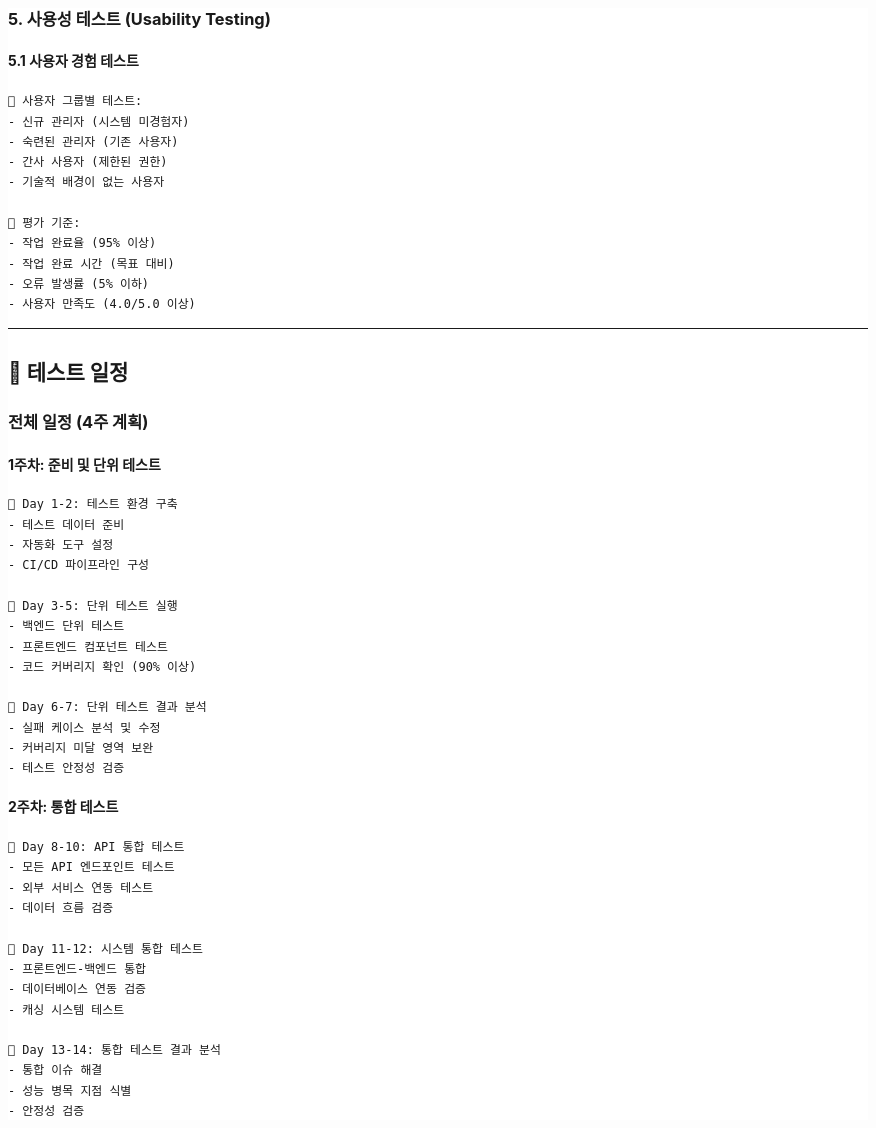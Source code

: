 ### 5. 사용성 테스트 (Usability Testing)

#### 5.1 사용자 경험 테스트
```
👥 사용자 그룹별 테스트:
- 신규 관리자 (시스템 미경험자)
- 숙련된 관리자 (기존 사용자)
- 간사 사용자 (제한된 권한)
- 기술적 배경이 없는 사용자

🎯 평가 기준:
- 작업 완료율 (95% 이상)
- 작업 완료 시간 (목표 대비)
- 오류 발생률 (5% 이하)
- 사용자 만족도 (4.0/5.0 이상)
```

---

## 📅 테스트 일정

### 전체 일정 (4주 계획)

#### 1주차: 준비 및 단위 테스트
```
📅 Day 1-2: 테스트 환경 구축
- 테스트 데이터 준비
- 자동화 도구 설정
- CI/CD 파이프라인 구성

📅 Day 3-5: 단위 테스트 실행
- 백엔드 단위 테스트
- 프론트엔드 컴포넌트 테스트
- 코드 커버리지 확인 (90% 이상)

📅 Day 6-7: 단위 테스트 결과 분석
- 실패 케이스 분석 및 수정
- 커버리지 미달 영역 보완
- 테스트 안정성 검증
```

#### 2주차: 통합 테스트
```
📅 Day 8-10: API 통합 테스트
- 모든 API 엔드포인트 테스트
- 외부 서비스 연동 테스트
- 데이터 흐름 검증

📅 Day 11-12: 시스템 통합 테스트
- 프론트엔드-백엔드 통합
- 데이터베이스 연동 검증
- 캐싱 시스템 테스트

📅 Day 13-14: 통합 테스트 결과 분석
- 통합 이슈 해결
- 성능 병목 지점 식별
- 안정성 검증
```
